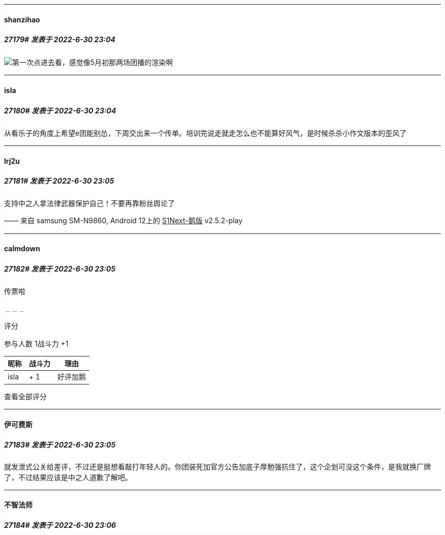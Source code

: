 *****

####  shanzihao  
##### 27179#       发表于 2022-6-30 23:04

<img src="https://static.saraba1st.com/image/smiley/face2017/067.png" referrerpolicy="no-referrer">第一次点进去看，感觉像5月初那两场团播的渲染啊

*****

####  isla  
##### 27180#       发表于 2022-6-30 23:04

从看乐子的角度上希望e团能别怂，下周交出来一个传单。培训完说走就走怎么也不能算好风气，是时候杀杀小作文版本的歪风了



*****

####  lrj2u  
##### 27181#       发表于 2022-6-30 23:05

支持中之人拿法律武器保护自己！不要再靠粉丝舆论了

—— 来自 samsung SM-N9860, Android 12上的 [S1Next-鹅版](https://github.com/ykrank/S1-Next/releases) v2.5.2-play

*****

####  calmdown  
##### 27182#       发表于 2022-6-30 23:05

传票啦

﹍﹍﹍

评分

 参与人数 1战斗力 +1

|昵称|战斗力|理由|
|----|---|---|
| isla| + 1|好评加鹅|

查看全部评分

*****

####  伊可费斯  
##### 27183#       发表于 2022-6-30 23:05

就发泄式公关给差评，不过还是挺想看敲打年轻人的。你团装死加官方公告加底子厚勉强抗住了，这个企划可没这个条件，是我就换厂牌了，不过结果应该是中之人道歉了解吧。

*****

####  不智法师  
##### 27184#       发表于 2022-6-30 23:06
